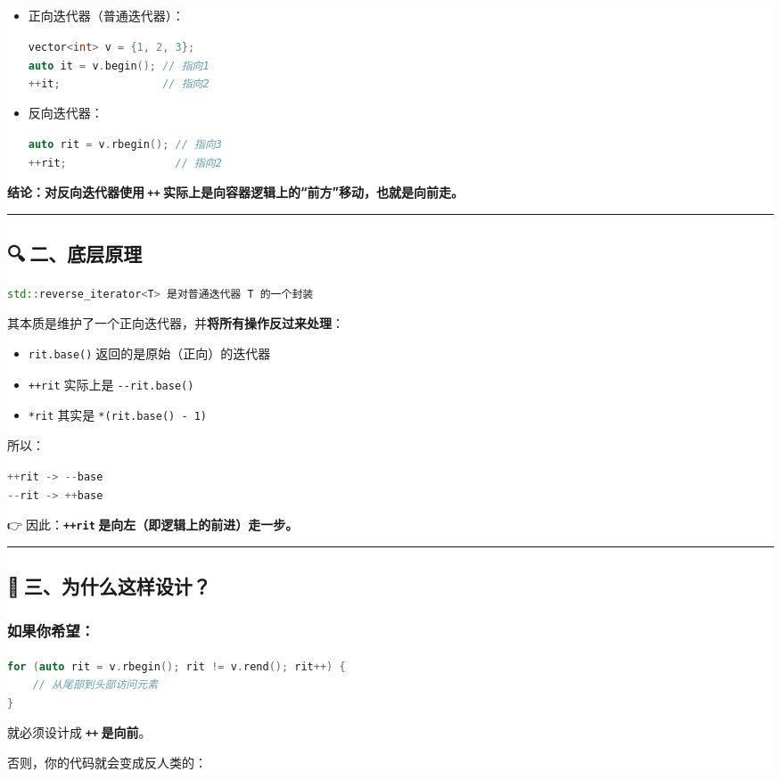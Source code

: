 - 正向迭代器（普通迭代器）：
    
    ```cpp
    vector<int> v = {1, 2, 3};
    auto it = v.begin(); // 指向1
    ++it;                // 指向2
    ```
    
- 反向迭代器：
    
    ```cpp
    auto rit = v.rbegin(); // 指向3
    ++rit;                 // 指向2
    ```
    

**结论：对反向迭代器使用 `++` 实际上是向容器逻辑上的“前方”移动，也就是向前走。**

---

## 🔍 二、底层原理

```cpp
std::reverse_iterator<T> 是对普通迭代器 T 的一个封装
```

其本质是维护了一个正向迭代器，并**将所有操作反过来处理**：

- `rit.base()` 返回的是原始（正向）的迭代器
    
- `++rit` 实际上是 `--rit.base()`
    
- `*rit` 其实是 `*(rit.base() - 1)`
    

所以：

```cpp
++rit -> --base
--rit -> ++base
```

👉 因此：**`++rit` 是向左（即逻辑上的前进）走一步。**

---

## 📌 三、为什么这样设计？

### 如果你希望：

```cpp
for (auto rit = v.rbegin(); rit != v.rend(); rit++) {
    // 从尾部到头部访问元素
}
```

就必须设计成 **`++` 是向前**。

否则，你的代码就会变成反人类的：
